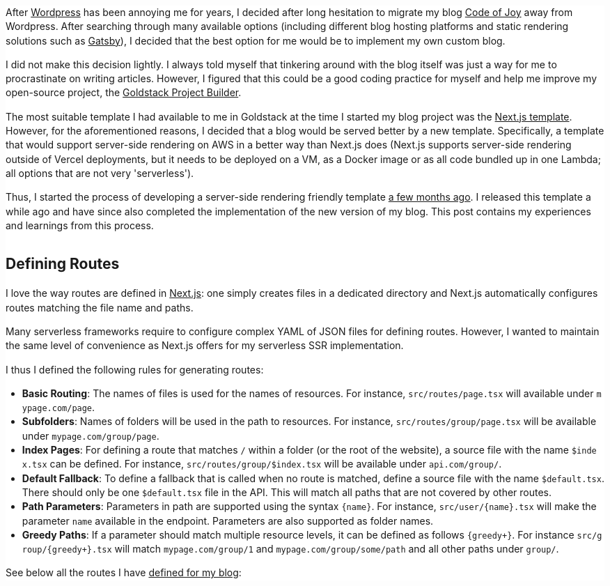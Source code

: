 After [Wordpress](images/https://wordpress.com/) has been annoying me for years, I decided after long hesitation to migrate my blog [Code of Joy](images/images/images/https://maxrohde.com) away from Wordpress. After searching through many available options (including different blog hosting platforms and static rendering solutions such as [Gatsby](images/https://www.gatsbyjs.com/)), I decided that the best option for me would be to implement my own custom blog. 

I did not make this decision lightly. I always told myself that tinkering around with the blog itself was just a way for me to procrastinate on writing articles. However, I figured that this could be a good coding practice for myself and help me improve my open-source project, the [Goldstack Project Builder](images/images/https://goldstack.party).

The most suitable template I had available to me in Goldstack at the time I started my blog project was the [Next.js template](images/images/images/https://goldstack.party/templates/nextjs). However, for the aforementioned reasons, I decided that a blog would be served better by a new template. Specifically, a template that would support server-side rendering on AWS in a better way than Next.js does (Next.js supports server-side rendering outside of Vercel deployments, but it needs to be deployed on a VM, as a Docker image or as all code bundled up in one Lambda; all options that are not very 'serverless').

Thus, I started the process of developing a server-side rendering friendly template [a few months ago](images/https://github.com/goldstack/goldstack/commit/ac13d13a915d225486ba42815aac3e7f2c153fbf). I released this template a while ago and have since also completed the implementation of the new version of my blog. This post contains my experiences and learnings from this process.

## Defining Routes

I love the way routes are defined in [Next.js](images/images/images/https://nextjs.org/docs/routing/introduction): one simply creates files in a dedicated directory and Next.js automatically configures routes matching the file name and paths.

Many serverless frameworks require to configure complex YAML of JSON files for defining routes. However, I wanted to maintain the same level of convenience as Next.js offers for my serverless SSR implementation.

I thus I defined the following rules for generating routes:

-   **Basic Routing**: The names of files is used for the names of resources. For instance, `src/routes/page.tsx` will available under `mypage.com/page`.
-   **Subfolders**: Names of folders will be used in the path to resources. For instance, `src/routes/group/page.tsx` will be available under `mypage.com/group/page`.
-   **Index Pages**: For defining a route that matches `/` within a folder (or the root of the website), a source file with the name `$index.tsx` can be defined. For instance, `src/routes/group/$index.tsx` will be available under `api.com/group/`.
-   **Default Fallback**: To define a fallback that is called when no route is matched, define a source file with the name `$default.tsx`. There should only be one `$default.tsx` file in the API. This will match all paths that are not covered by other routes.
-   **Path Parameters**: Parameters in path are supported using the syntax `{name}`. For instance, `src/user/{name}.tsx` will make the parameter `name` available in the endpoint. Parameters are also supported as folder names.
-   **Greedy Paths**: If a parameter should match multiple resource levels, it can be defined as follows `{greedy+}`. For instance `src/group/{greedy+}.tsx` will match `mypage.com/group/1` and `mypage.com/group/some/path` and all other paths under `group/`.

See below all the routes I have [defined for my blog](images/https://github.com/mxro/maxrohde-web/tree/blog-improvements/packages/web-maxrohde-com/src/routes):
